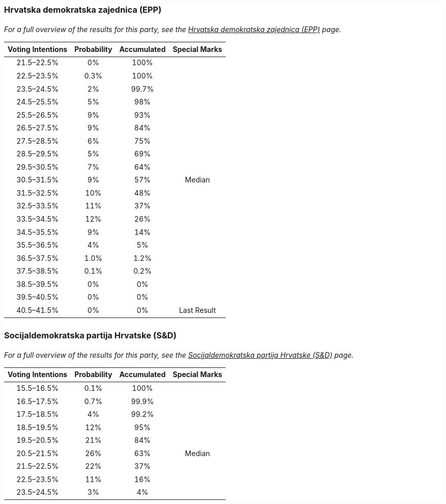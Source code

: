 ### Hrvatska demokratska zajednica (EPP)

*For a full overview of the results for this party, see the [Hrvatska demokratska zajednica (EPP)](party-hrvatskademokratskazajednicaepp.html) page.*

| Voting Intentions | Probability | Accumulated | Special Marks |
|:-----------------:|:-----------:|:-----------:|:-------------:|
| 21.5–22.5% | 0% | 100% |  |
| 22.5–23.5% | 0.3% | 100% |  |
| 23.5–24.5% | 2% | 99.7% |  |
| 24.5–25.5% | 5% | 98% |  |
| 25.5–26.5% | 9% | 93% |  |
| 26.5–27.5% | 9% | 84% |  |
| 27.5–28.5% | 6% | 75% |  |
| 28.5–29.5% | 5% | 69% |  |
| 29.5–30.5% | 7% | 64% |  |
| 30.5–31.5% | 9% | 57% | Median |
| 31.5–32.5% | 10% | 48% |  |
| 32.5–33.5% | 11% | 37% |  |
| 33.5–34.5% | 12% | 26% |  |
| 34.5–35.5% | 9% | 14% |  |
| 35.5–36.5% | 4% | 5% |  |
| 36.5–37.5% | 1.0% | 1.2% |  |
| 37.5–38.5% | 0.1% | 0.2% |  |
| 38.5–39.5% | 0% | 0% |  |
| 39.5–40.5% | 0% | 0% |  |
| 40.5–41.5% | 0% | 0% | Last Result |

### Socijaldemokratska partija Hrvatske (S&D)

*For a full overview of the results for this party, see the [Socijaldemokratska partija Hrvatske (S&D)](party-socijaldemokratskapartijahrvatskesd.html) page.*

| Voting Intentions | Probability | Accumulated | Special Marks |
|:-----------------:|:-----------:|:-----------:|:-------------:|
| 15.5–16.5% | 0.1% | 100% |  |
| 16.5–17.5% | 0.7% | 99.9% |  |
| 17.5–18.5% | 4% | 99.2% |  |
| 18.5–19.5% | 12% | 95% |  |
| 19.5–20.5% | 21% | 84% |  |
| 20.5–21.5% | 26% | 63% | Median |
| 21.5–22.5% | 22% | 37% |  |
| 22.5–23.5% | 11% | 16% |  |
| 23.5–24.5% | 3% | 4% |  |